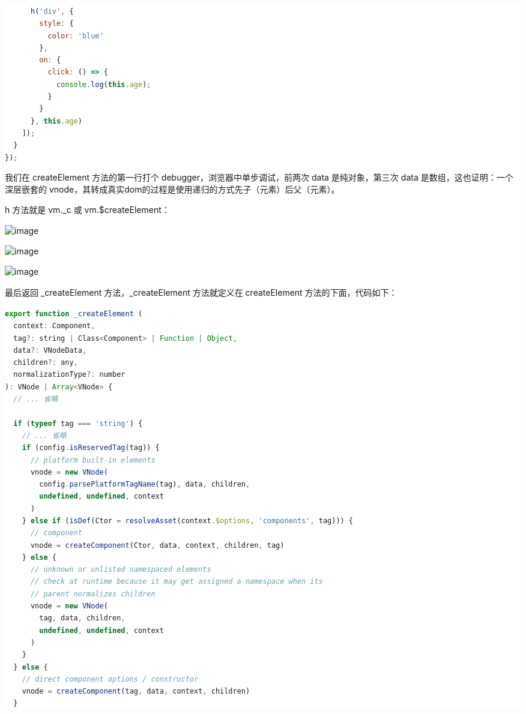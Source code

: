 ``` javascript
      h('div', {
        style: {
          color: 'blue'
        },
        on: {
          click: () => {
            console.log(this.age);
          }
        }
      }, this.age)
    ]);
  }
});
```

我们在 createElement 方法的第一行打个 debugger，浏览器中单步调试，前两次 data 是纯对象，第三次 data 是数组，这也证明：一个深层嵌套的 vnode，其转成真实dom的过程是使用递归的方式先子（元素）后父（元素）。

h 方法就是 vm._c 或 vm.$createElement：

![image](https://github.com/zymfe/into-vue/blob/master/examples/vm.$createElement/1.png)

![image](https://github.com/zymfe/into-vue/blob/master/examples/vm.$createElement/2.png)

![image](https://github.com/zymfe/into-vue/blob/master/examples/vm.$createElement/3.png)

最后返回 _createElement 方法，_createElement 方法就定义在 createElement 方法的下面，代码如下：

``` javascript
export function _createElement (
  context: Component,
  tag?: string | Class<Component> | Function | Object,
  data?: VNodeData,
  children?: any,
  normalizationType?: number
): VNode | Array<VNode> {
  // ... 省略

  if (typeof tag === 'string') {
    // ... 省略
    if (config.isReservedTag(tag)) {
      // platform built-in elements
      vnode = new VNode(
        config.parsePlatformTagName(tag), data, children,
        undefined, undefined, context
      )
    } else if (isDef(Ctor = resolveAsset(context.$options, 'components', tag))) {
      // component
      vnode = createComponent(Ctor, data, context, children, tag)
    } else {
      // unknown or unlisted namespaced elements
      // check at runtime because it may get assigned a namespace when its
      // parent normalizes children
      vnode = new VNode(
        tag, data, children,
        undefined, undefined, context
      )
    }
  } else {
    // direct component options / constructor
    vnode = createComponent(tag, data, context, children)
  }
```
